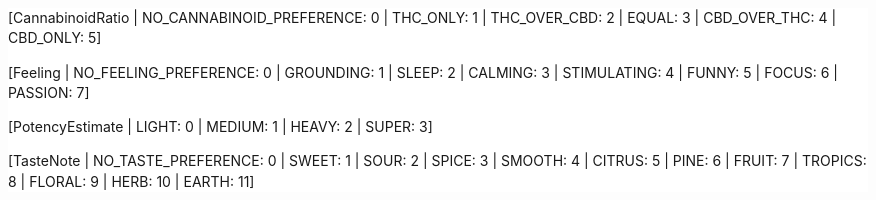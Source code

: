 [CannabinoidRatio
 | NO_CANNABINOID_PREFERENCE: 0
 | THC_ONLY: 1
 | THC_OVER_CBD: 2
 | EQUAL: 3
 | CBD_OVER_THC: 4
 | CBD_ONLY: 5]

[Feeling
 | NO_FEELING_PREFERENCE: 0
 | GROUNDING: 1
 | SLEEP: 2
 | CALMING: 3
 | STIMULATING: 4
 | FUNNY: 5
 | FOCUS: 6
 | PASSION: 7]

[PotencyEstimate
 | LIGHT: 0
 | MEDIUM: 1
 | HEAVY: 2
 | SUPER: 3]

[TasteNote
 | NO_TASTE_PREFERENCE: 0
 | SWEET: 1
 | SOUR: 2
 | SPICE: 3
 | SMOOTH: 4
 | CITRUS: 5
 | PINE: 6
 | FRUIT: 7
 | TROPICS: 8
 | FLORAL: 9
 | HERB: 10
 | EARTH: 11]
